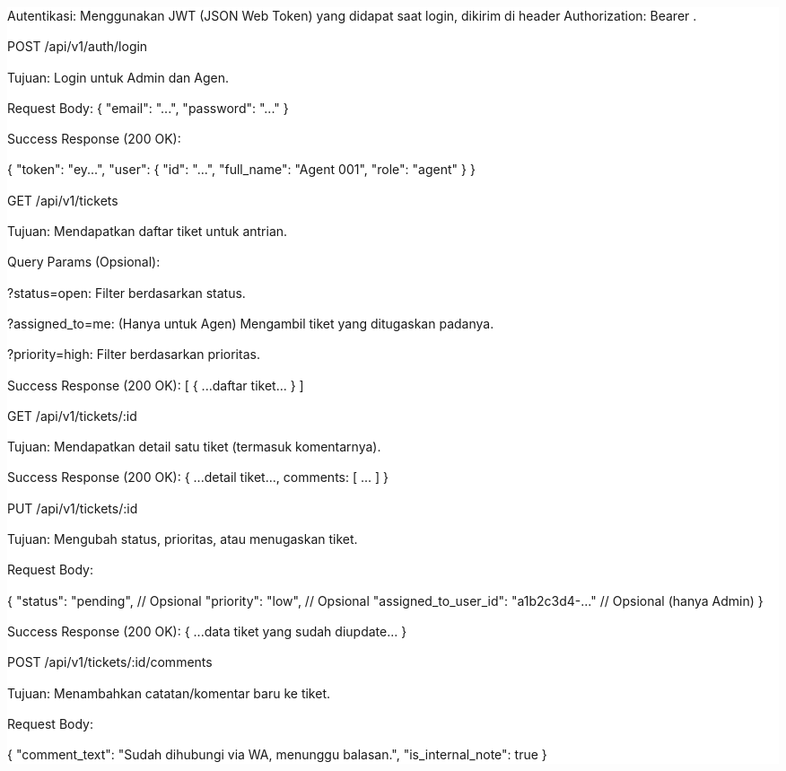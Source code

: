 Autentikasi: Menggunakan JWT (JSON Web Token) yang didapat saat login, dikirim di header Authorization: Bearer <token>.

POST /api/v1/auth/login

Tujuan: Login untuk Admin dan Agen.

Request Body: { "email": "...", "password": "..." }

Success Response (200 OK):

{
  "token": "ey...",
  "user": {
    "id": "...",
    "full_name": "Agent 001",
    "role": "agent"
  }
}


GET /api/v1/tickets

Tujuan: Mendapatkan daftar tiket untuk antrian.

Query Params (Opsional):

?status=open: Filter berdasarkan status.

?assigned_to=me: (Hanya untuk Agen) Mengambil tiket yang ditugaskan padanya.

?priority=high: Filter berdasarkan prioritas.

Success Response (200 OK): [ { ...daftar tiket... } ]

GET /api/v1/tickets/:id

Tujuan: Mendapatkan detail satu tiket (termasuk komentarnya).

Success Response (200 OK): { ...detail tiket..., comments: [ ... ] }

PUT /api/v1/tickets/:id

Tujuan: Mengubah status, prioritas, atau menugaskan tiket.

Request Body:

{
  "status": "pending", // Opsional
  "priority": "low", // Opsional
  "assigned_to_user_id": "a1b2c3d4-..." // Opsional (hanya Admin)
}


Success Response (200 OK): { ...data tiket yang sudah diupdate... }

POST /api/v1/tickets/:id/comments

Tujuan: Menambahkan catatan/komentar baru ke tiket.

Request Body:

{
  "comment_text": "Sudah dihubungi via WA, menunggu balasan.",
  "is_internal_note": true
}
